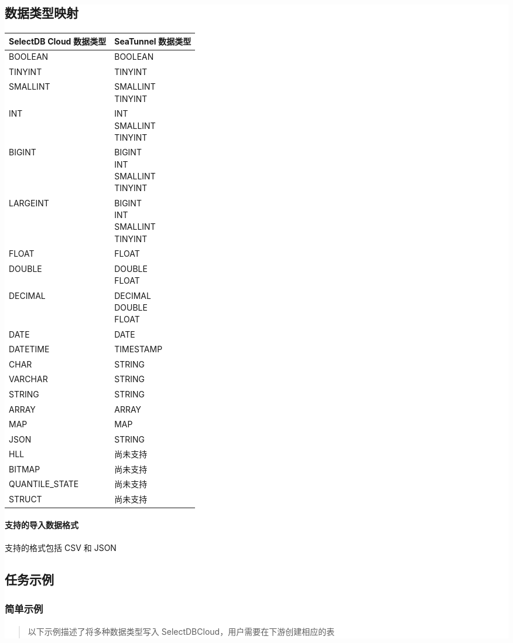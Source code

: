 ## 数据类型映射

| SelectDB Cloud 数据类型 |           SeaTunnel 数据类型           |
|--------------------------|-----------------------------------------|
| BOOLEAN                  | BOOLEAN                                 |
| TINYINT                  | TINYINT                                 |
| SMALLINT                 | SMALLINT<br/>TINYINT                    |
| INT                      | INT<br/>SMALLINT<br/>TINYINT            |
| BIGINT                   | BIGINT<br/>INT<br/>SMALLINT<br/>TINYINT |
| LARGEINT                 | BIGINT<br/>INT<br/>SMALLINT<br/>TINYINT |
| FLOAT                    | FLOAT                                   |
| DOUBLE                   | DOUBLE<br/>FLOAT                        |
| DECIMAL                  | DECIMAL<br/>DOUBLE<br/>FLOAT            |
| DATE                     | DATE                                    |
| DATETIME                 | TIMESTAMP                               |
| CHAR                     | STRING                                  |
| VARCHAR                  | STRING                                  |
| STRING                   | STRING                                  |
| ARRAY                    | ARRAY                                   |
| MAP                      | MAP                                     |
| JSON                     | STRING                                  |
| HLL                      | 尚未支持                                |
| BITMAP                   | 尚未支持                                |
| QUANTILE_STATE           | 尚未支持                                |
| STRUCT                   | 尚未支持                                |

#### 支持的导入数据格式

支持的格式包括 CSV 和 JSON

## 任务示例

### 简单示例

> 以下示例描述了将多种数据类型写入 SelectDBCloud，用户需要在下游创建相应的表

